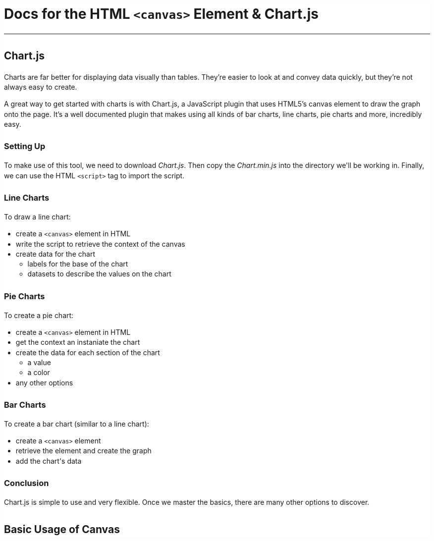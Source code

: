 # Docs for the HTML `<canvas>` Element & Chart.js

---

## Chart.js

Charts are far better for displaying data visually than tables. They’re easier to look at and convey data quickly, but they’re not always easy to create.

A great way to get started with charts is with Chart.js, a JavaScript plugin that uses HTML5’s canvas element to draw the graph onto the page. It’s a well documented plugin that makes using all kinds of bar charts, line charts, pie charts and more, incredibly easy.

### Setting Up

To make use of this tool, we need to download _Chart.js_. Then copy the _Chart.min.js_ into the directory we'll be working in. Finally, we can use the HTML `<script>` tag to import the script.

### Line Charts

To draw a line chart:

- create a `<canvas>` element in HTML
- write the script to retrieve the context of the canvas
- create data for the chart
  - labels for the base of the chart
  - datasets to describe the values on the chart

### Pie Charts

To create a pie chart:

- create a `<canvas>` element in HTML
- get the context an instaniate the chart
- create the data for each section of the chart
  - a value
  - a color
- any other options

### Bar Charts

To create a bar chart (similar to a line chart):

- create a `<canvas>` element
- retrieve the element and create the graph
- add the chart's data

### Conclusion

Chart.js is simple to use and very flexible. Once we master the basics, there are many other options to discover.

## Basic Usage of Canvas
